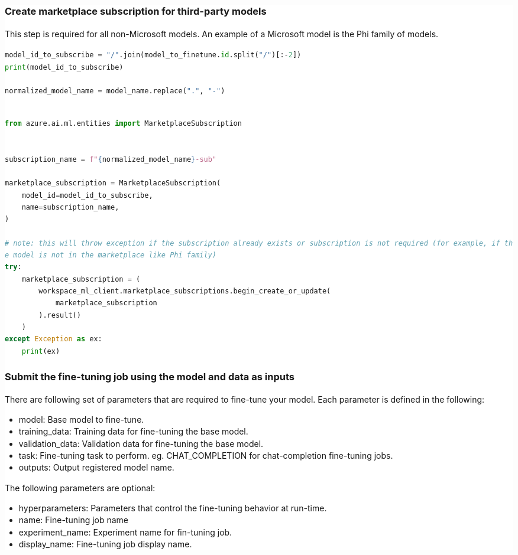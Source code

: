 

### Create marketplace subscription for third-party models

This step is required for all non-Microsoft models. An example of a Microsoft model is the Phi family of models. 

```python
model_id_to_subscribe = "/".join(model_to_finetune.id.split("/")[:-2])
print(model_id_to_subscribe)

normalized_model_name = model_name.replace(".", "-")
```

```python

from azure.ai.ml.entities import MarketplaceSubscription


subscription_name = f"{normalized_model_name}-sub"

marketplace_subscription = MarketplaceSubscription(
    model_id=model_id_to_subscribe,
    name=subscription_name,
)

# note: this will throw exception if the subscription already exists or subscription is not required (for example, if the model is not in the marketplace like Phi family)
try:
    marketplace_subscription = (
        workspace_ml_client.marketplace_subscriptions.begin_create_or_update(
            marketplace_subscription
        ).result()
    )
except Exception as ex:
    print(ex)
```

### Submit the fine-tuning job using the model and data as inputs


There are following set of parameters that are required to fine-tune your model. Each parameter is defined in the following:

- model: Base model to fine-tune.
- training_data: Training data for fine-tuning the base model.
- validation_data: Validation data for fine-tuning the base model.
- task: Fine-tuning task to perform. eg. CHAT_COMPLETION for chat-completion fine-tuning jobs.
- outputs: Output registered model name.

The following parameters are optional:

- hyperparameters: Parameters that control the fine-tuning behavior at run-time.
- name: Fine-tuning job name
- experiment_name: Experiment name for fin-tuning job.
- display_name: Fine-tuning job display name.
